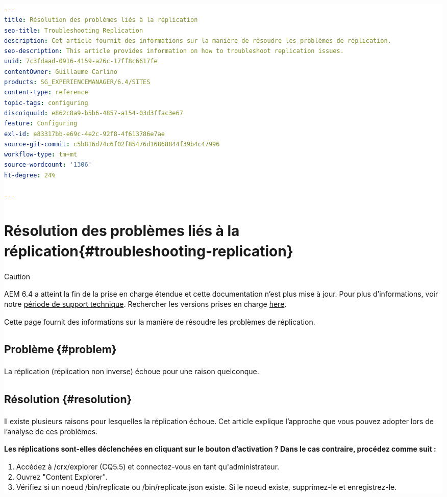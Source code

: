 ```yaml
---
title: Résolution des problèmes liés à la réplication
seo-title: Troubleshooting Replication
description: Cet article fournit des informations sur la manière de résoudre les problèmes de réplication.
seo-description: This article provides information on how to troubleshoot replication issues.
uuid: 7c3fdaad-0916-4159-a26c-17ff8c6617fe
contentOwner: Guillaume Carlino
products: SG_EXPERIENCEMANAGER/6.4/SITES
content-type: reference
topic-tags: configuring
discoiquuid: e862c8a9-b5b6-4857-a154-03d3ffac3e67
feature: Configuring
exl-id: e83317bb-e69c-4e2c-92f8-4f613786e7ae
source-git-commit: c5b816d74c6f02f85476d16868844f39b4c47996
workflow-type: tm+mt
source-wordcount: '1306'
ht-degree: 24%

---
```


# Résolution des problèmes liés à la réplication{#troubleshooting-replication}

>[!CAUTION]
>
>AEM 6.4 a atteint la fin de la prise en charge étendue et cette documentation n’est plus mise à jour. Pour plus d’informations, voir notre [période de support technique](https://helpx.adobe.com/fr/support/programs/eol-matrix.html). Rechercher les versions prises en charge [here](https://experienceleague.adobe.com/docs/?lang=fr).

Cette page fournit des informations sur la manière de résoudre les problèmes de réplication.

## Problème {#problem}

La réplication (réplication non inverse) échoue pour une raison quelconque.

## Résolution {#resolution}

Il existe plusieurs raisons pour lesquelles la réplication échoue. Cet article explique l’approche que vous pouvez adopter lors de l’analyse de ces problèmes.

**Les réplications sont-elles déclenchées en cliquant sur le bouton d’activation ? Dans le cas contraire, procédez comme suit :**

1. Accédez à /crx/explorer (CQ5.5) et connectez-vous en tant qu&#39;administrateur.
1. Ouvrez &quot;Content Explorer&quot;.
1. Vérifiez si un noeud /bin/replicate ou /bin/replicate.json existe. Si le noeud existe, supprimez-le et enregistrez-le.
